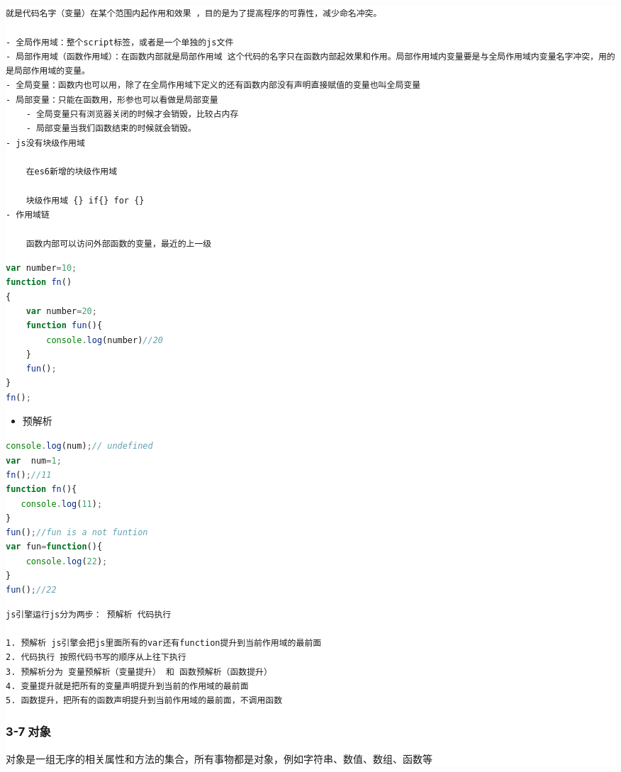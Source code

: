     就是代码名字（变量）在某个范围内起作用和效果 ，目的是为了提高程序的可靠性，减少命名冲突。

    - 全局作用域：整个script标签，或者是一个单独的js文件
    - 局部作用域（函数作用域）：在函数内部就是局部作用域 这个代码的名字只在函数内部起效果和作用。局部作用域内变量要是与全局作用域内变量名字冲突，用的是局部作用域的变量。
    - 全局变量：函数内也可以用，除了在全局作用域下定义的还有函数内部没有声明直接赋值的变量也叫全局变量
    - 局部变量：只能在函数用，形参也可以看做是局部变量
        - 全局变量只有浏览器关闭的时候才会销毁，比较占内存
        - 局部变量当我们函数结束的时候就会销毁。
    - js没有块级作用域

        在es6新增的块级作用域

        块级作用域 {} if{} for {}
    - 作用域链

        函数内部可以访问外部函数的变量，最近的上一级

```JavaScript
var number=10;
function fn()
{
    var number=20;
    function fun(){
        console.log(number)//20
    }
    fun();
}
fn();
```
- 预解析

```JavaScript
console.log(num);// undefined
var  num=1;
fn();//11
function fn(){
   console.log(11);
}
fun();//fun is a not funtion
var fun=function(){
    console.log(22);
}
fun();//22
```

    js引擎运行js分为两步： 预解析 代码执行

    1. 预解析 js引擎会把js里面所有的var还有function提升到当前作用域的最前面
    2. 代码执行 按照代码书写的顺序从上往下执行
    3. 预解析分为 变量预解析（变量提升） 和 函数预解析（函数提升）
    4. 变量提升就是把所有的变量声明提升到当前的作用域的最前面
    5. 函数提升，把所有的函数声明提升到当前作用域的最前面，不调用函数

### 3-7 对象

对象是一组无序的相关属性和方法的集合，所有事物都是对象，例如字符串、数值、数组、函数等
